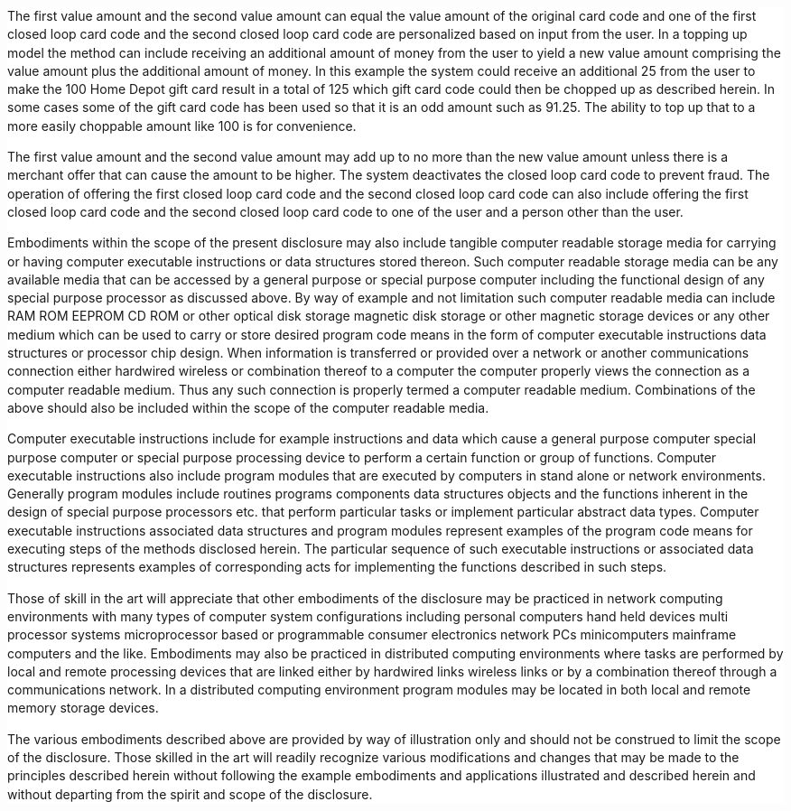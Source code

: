 The first value amount and the second value amount can equal the value amount of the original card code and one of the first closed loop card code and the second closed loop card code are personalized based on input from the user. In a topping up model the method can include receiving an additional amount of money from the user to yield a new value amount comprising the value amount plus the additional amount of money. In this example the system could receive an additional 25 from the user to make the 100 Home Depot gift card result in a total of 125 which gift card code could then be chopped up as described herein. In some cases some of the gift card code has been used so that it is an odd amount such as 91.25. The ability to top up that to a more easily choppable amount like 100 is for convenience.

The first value amount and the second value amount may add up to no more than the new value amount unless there is a merchant offer that can cause the amount to be higher. The system deactivates the closed loop card code to prevent fraud. The operation of offering the first closed loop card code and the second closed loop card code can also include offering the first closed loop card code and the second closed loop card code to one of the user and a person other than the user.

Embodiments within the scope of the present disclosure may also include tangible computer readable storage media for carrying or having computer executable instructions or data structures stored thereon. Such computer readable storage media can be any available media that can be accessed by a general purpose or special purpose computer including the functional design of any special purpose processor as discussed above. By way of example and not limitation such computer readable media can include RAM ROM EEPROM CD ROM or other optical disk storage magnetic disk storage or other magnetic storage devices or any other medium which can be used to carry or store desired program code means in the form of computer executable instructions data structures or processor chip design. When information is transferred or provided over a network or another communications connection either hardwired wireless or combination thereof to a computer the computer properly views the connection as a computer readable medium. Thus any such connection is properly termed a computer readable medium. Combinations of the above should also be included within the scope of the computer readable media.

Computer executable instructions include for example instructions and data which cause a general purpose computer special purpose computer or special purpose processing device to perform a certain function or group of functions. Computer executable instructions also include program modules that are executed by computers in stand alone or network environments. Generally program modules include routines programs components data structures objects and the functions inherent in the design of special purpose processors etc. that perform particular tasks or implement particular abstract data types. Computer executable instructions associated data structures and program modules represent examples of the program code means for executing steps of the methods disclosed herein. The particular sequence of such executable instructions or associated data structures represents examples of corresponding acts for implementing the functions described in such steps.

Those of skill in the art will appreciate that other embodiments of the disclosure may be practiced in network computing environments with many types of computer system configurations including personal computers hand held devices multi processor systems microprocessor based or programmable consumer electronics network PCs minicomputers mainframe computers and the like. Embodiments may also be practiced in distributed computing environments where tasks are performed by local and remote processing devices that are linked either by hardwired links wireless links or by a combination thereof through a communications network. In a distributed computing environment program modules may be located in both local and remote memory storage devices.

The various embodiments described above are provided by way of illustration only and should not be construed to limit the scope of the disclosure. Those skilled in the art will readily recognize various modifications and changes that may be made to the principles described herein without following the example embodiments and applications illustrated and described herein and without departing from the spirit and scope of the disclosure.

